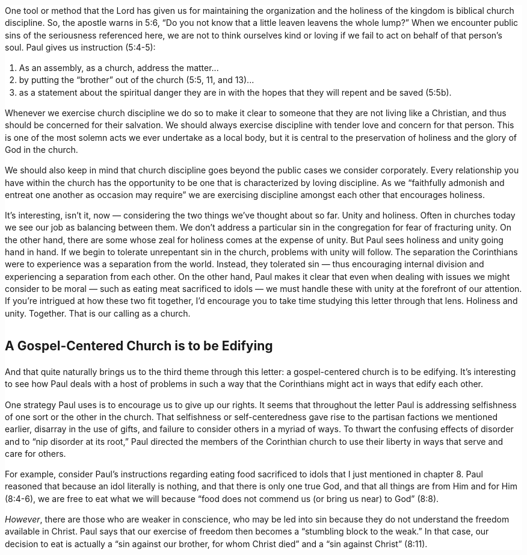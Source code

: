 One tool or method that the Lord has given us for maintaining the organization and the holiness of the kingdom is biblical church discipline.  So, the apostle warns in 5:6, “Do you not know that a little leaven leavens the whole lump?”  When we encounter public sins of the seriousness referenced here, we are not to think ourselves kind or loving if we fail to act on behalf of that person’s soul.  Paul gives us instruction (5:4-5):

1. As an assembly, as a church, address the matter...
1. by putting the “brother” out of the church (5:5, 11, and 13)...
1. as a statement about the spiritual danger they are in with the hopes that they will repent and be saved (5:5b).

Whenever we exercise church discipline we do so to make it clear to someone that they are not living like a Christian, and thus should be concerned for their salvation. We should always exercise discipline with tender love and concern for that person.  This is one of the most solemn acts we ever undertake as a local body, but it is central to the preservation of holiness and the glory of God in the church.

We should also keep in mind that church discipline goes beyond the public cases we consider corporately. Every relationship you have within the church has the opportunity to be one that is characterized by loving discipline. As we “faithfully admonish and entreat one another as occasion may require” we are exercising discipline amongst each other that encourages holiness.

It’s interesting, isn’t it, now — considering the two things we’ve thought about so far.  Unity and holiness.  Often in churches today we see our job as balancing between them.  We don’t address a particular sin in the congregation for fear of fracturing unity.  On the other hand, there are some whose zeal for holiness comes at the expense of unity.  But Paul sees holiness and unity going hand in hand.  If we begin to tolerate unrepentant sin in the church, problems with unity will follow.  The separation the Corinthians were to experience was a separation from the world.  Instead, they tolerated sin — thus encouraging internal division and experiencing a separation from each other.  On the other hand, Paul makes it clear that even when dealing with issues we might consider to be moral — such as eating meat sacrificed to idols — we must handle these with unity at the forefront of our attention.  If you’re intrigued at how these two fit together, I’d encourage you to take time studying this letter through that lens.  Holiness and unity.  Together.  That is our calling as a church.

## A Gospel-Centered Church is to be Edifying

And that quite naturally brings us to the third theme through this letter: a gospel-centered church is to be edifying.  It’s interesting to see how Paul deals with a host of problems in such a way that the Corinthians might act in ways that edify each other.

One strategy Paul uses is to encourage us to give up our rights.  It seems that throughout the letter Paul is addressing selfishness of one sort or the other in the church.  That selfishness or self-centeredness gave rise to the partisan factions we mentioned earlier, disarray in the use of gifts, and failure to consider others in a myriad of ways.  To thwart the confusing effects of disorder and to “nip disorder at its root,” Paul directed the members of the Corinthian church to use their liberty in ways that serve and care for others.

For example, consider Paul’s instructions regarding eating food sacrificed to idols that I just mentioned in chapter 8.  Paul reasoned that because an idol literally is nothing, and that there is only one true God, and that all things are from Him and for Him (8:4-6), we are free to eat what we will because “food does not commend us (or bring us near) to God” (8:8).

*However*, there are those who are weaker in conscience, who may be led into sin because they do not understand the freedom available in Christ. Paul says that our exercise of freedom then becomes a “stumbling block to the weak.”  In that case, our decision to eat is actually a “sin against our brother, for whom Christ died” and a “sin against Christ” (8:11).  
